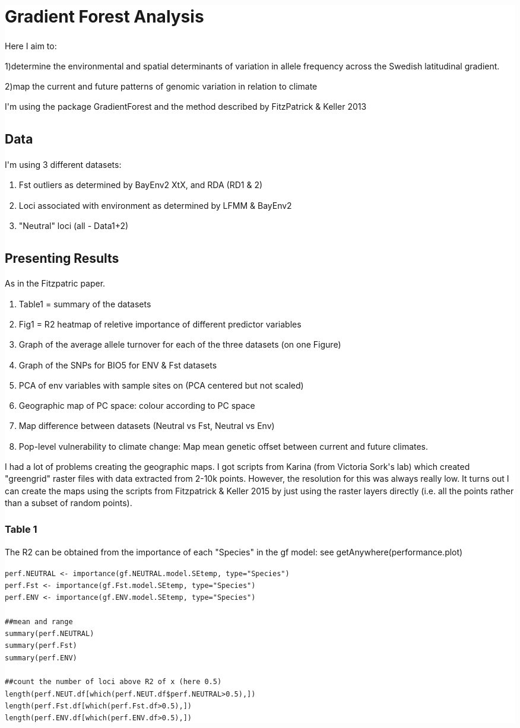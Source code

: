 # Gradient Forest Analysis

Here I aim to: 

1)determine the environmental and spatial determinants of variation in allele frequency across the Swedish latitudinal gradient. 

2)map the current and future patterns of genomic variation in relation to climate

I'm using the package GradientForest and the method described by FitzPatrick & Keller 2013


## Data

I'm using 3 different datasets: 

1. Fst outliers as determined by BayEnv2 XtX, and RDA (RD1 & 2)

2. Loci associated with environment as determined by LFMM & BayEnv2 

3. "Neutral" loci (all - Data1+2)


## Presenting Results

As in the Fitzpatric paper.

1. Table1 = summary of the datasets

2. Fig1 = R2 heatmap of reletive importance of different predictor variables

3. Graph of the average allele turnover for each of the three datasets (on one Figure)

4. Graph of the SNPs for BIO5 for ENV & Fst datasets

5. PCA of env variables with sample sites on (PCA centered but not scaled)

6. Geographic map of PC space: colour according to PC space

7. Map difference between datasets (Neutral vs Fst, Neutral vs Env)

8. Pop-level vulnerability to climate change: Map mean genetic offset between current and future climates. 


I had a lot of problems creating the geographic maps. I got scripts from Karina (from Victoria Sork's lab) which created "greengrid" raster files with data extracted from 2-10k points. However, the resolution for this was always really low. It turns out I can create the maps using the scripts from Fitzpatrick & Keller 2015 by just using the raster layers directly (i.e. all the points rather than a subset of random points). 


### Table 1

The R2 can be obtained from the importance of each "Species" in the gf model:  see getAnywhere(performance.plot)
```
perf.NEUTRAL <- importance(gf.NEUTRAL.model.SEtemp, type="Species")
perf.Fst <- importance(gf.Fst.model.SEtemp, type="Species")
perf.ENV <- importance(gf.ENV.model.SEtemp, type="Species")

##mean and range
summary(perf.NEUTRAL)
summary(perf.Fst)
summary(perf.ENV)

##count the number of loci above R2 of x (here 0.5)
length(perf.NEUT.df[which(perf.NEUT.df$perf.NEUTRAL>0.5),])
length(perf.Fst.df[which(perf.Fst.df>0.5),])
length(perf.ENV.df[which(perf.ENV.df>0.5),])

```